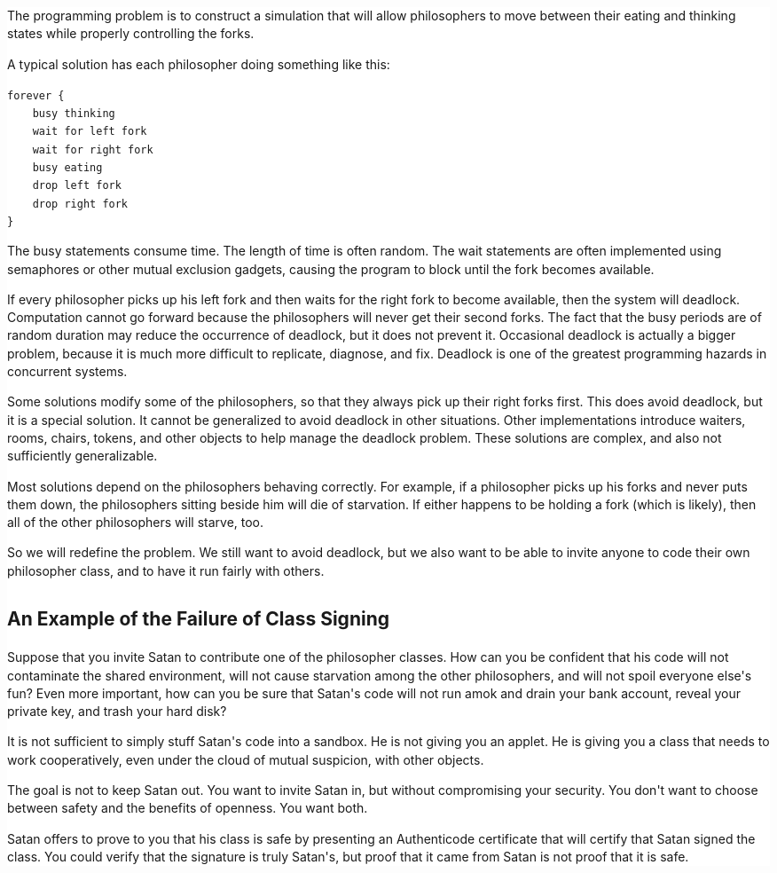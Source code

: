 The programming problem is to construct a simulation that will allow philosophers to move between their eating and thinking states while properly controlling the forks.

A typical solution has each philosopher doing something like this:

    forever {
        busy thinking
        wait for left fork
        wait for right fork
        busy eating
        drop left fork
        drop right fork
    }

The busy statements consume time. The length of time is often random. The wait statements are often implemented using semaphores or other mutual exclusion gadgets, causing the program to block until the fork becomes available.

If every philosopher picks up his left fork and then waits for the right fork to become available, then the system will deadlock. Computation cannot go forward because the philosophers will never get their second forks. The fact that the busy periods are of random duration may reduce the occurrence of deadlock, but it does not prevent it. Occasional deadlock is actually a bigger problem, because it is much more difficult to replicate, diagnose, and fix. Deadlock is one of the greatest programming hazards in concurrent systems.

Some solutions modify some of the philosophers, so that they always pick up their right forks first. This does avoid deadlock, but it is a special solution. It cannot be generalized to avoid deadlock in other situations. Other implementations introduce waiters, rooms, chairs, tokens, and other objects to help manage the deadlock problem. These solutions are complex, and also not sufficiently generalizable.

Most solutions depend on the philosophers behaving correctly. For example, if a philosopher picks up his forks and never puts them down, the philosophers sitting beside him will die of starvation. If either happens to be holding a fork (which is likely), then all of the other philosophers will starve, too.

So we will redefine the problem. We still want to avoid deadlock, but we also want to be able to invite anyone to code their own philosopher class, and to have it run fairly with others.

## An Example of the Failure of Class Signing

Suppose that you invite Satan to contribute one of the philosopher classes. How can you be confident that his code will not contaminate the shared environment, will not cause starvation among the other philosophers, and will not spoil everyone else's fun? Even more important, how can you be sure that Satan's code will not run amok and drain your bank account, reveal your private key, and trash your hard disk?

It is not sufficient to simply stuff Satan's code into a sandbox. He is not giving you an applet. He is giving you a class that needs to work cooperatively, even under the cloud of mutual suspicion, with other objects.

The goal is not to keep Satan out. You want to invite Satan in, but without compromising your security. You don't want to choose between safety and the benefits of openness. You want both.

Satan offers to prove to you that his class is safe by presenting an Authenticode certificate that will certify that Satan signed the class. You could verify that the signature is truly Satan's, but proof that it came from Satan is not proof that it is safe.
